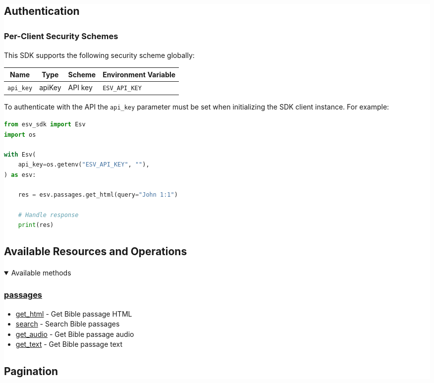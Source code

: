 

## Authentication

### Per-Client Security Schemes

This SDK supports the following security scheme globally:

| Name      | Type   | Scheme  | Environment Variable |
| --------- | ------ | ------- | -------------------- |
| `api_key` | apiKey | API key | `ESV_API_KEY`        |

To authenticate with the API the `api_key` parameter must be set when initializing the SDK client instance. For example:
```python
from esv_sdk import Esv
import os

with Esv(
    api_key=os.getenv("ESV_API_KEY", ""),
) as esv:

    res = esv.passages.get_html(query="John 1:1")

    # Handle response
    print(res)

```



## Available Resources and Operations

<details open>
<summary>Available methods</summary>


### [passages](https://github.com/walker-tx/esv-sdk-py/blob/master/docs/sdks/passages/README.md)

* [get_html](https://github.com/walker-tx/esv-sdk-py/blob/master/docs/sdks/passages/README.md#get_html) - Get Bible passage HTML
* [search](https://github.com/walker-tx/esv-sdk-py/blob/master/docs/sdks/passages/README.md#search) - Search Bible passages
* [get_audio](https://github.com/walker-tx/esv-sdk-py/blob/master/docs/sdks/passages/README.md#get_audio) - Get Bible passage audio
* [get_text](https://github.com/walker-tx/esv-sdk-py/blob/master/docs/sdks/passages/README.md#get_text) - Get Bible passage text

</details>



## Pagination
